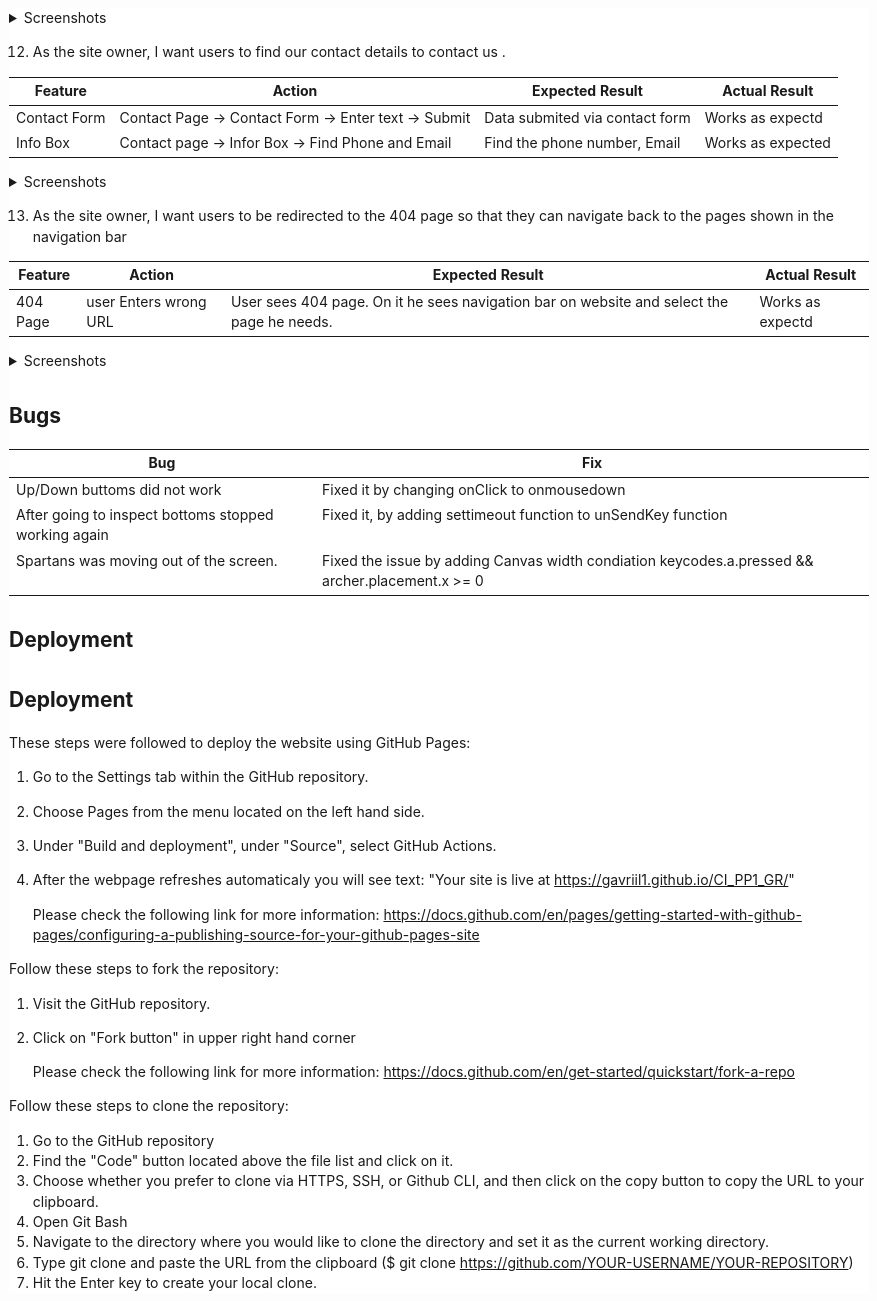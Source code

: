 <details><summary>Screenshots</summary></details>

12. As the site owner, I want users to find our contact details to contact us .

| **Feature** | **Action** | **Expected Result** | **Actual Result** |
|-------------|------------|---------------------|-------------------|
| Contact Form | Contact Page -> Contact Form -> Enter text -> Submit | Data submited via contact form | Works as expectd |
| Info Box | Contact page -> Infor Box -> Find Phone and Email | Find the phone number, Email  | Works as expected |


<details><summary>Screenshots</summary></details>

13. As the site owner, I want users to be redirected to the 404 page so that they can navigate back to the pages shown in the navigation bar

| **Feature** | **Action** | **Expected Result** | **Actual Result** |
|-------------|------------|---------------------|-------------------|
| 404 Page | user Enters wrong URL | User sees 404 page. On it he sees navigation bar on website and select the page he needs. | Works as expectd |

<details><summary>Screenshots</summary></details>

## Bugs

| **Bug** | **Fix** |
| ----------- | ----------- |
| Up/Down buttoms did not work | Fixed it by changing onClick to onmousedown|
| After going to inspect bottoms stopped working again | Fixed it, by adding settimeout function to unSendKey function |
|  Spartans was moving out of the screen. |  Fixed the issue by adding Canvas width condiation keycodes.a.pressed && archer.placement.x >= 0 |



##  Deployment

## Deployment
These steps were followed to deploy the website using GitHub Pages:
1. Go to the Settings tab within the GitHub repository.
2. Choose Pages from the menu located on the left hand side.
3. Under "Build and deployment", under "Source", select GitHub Actions.
4. After the webpage refreshes automaticaly you will see text: "Your site is live at https://gavriil1.github.io/CI_PP1_GR/"

    Please check the following link for more information: https://docs.github.com/en/pages/getting-started-with-github-pages/configuring-a-publishing-source-for-your-github-pages-site

Follow these steps to fork the repository:
1. Visit the GitHub repository.
2. Click on "Fork button" in upper right hand corner

    Please check the following link for more information: https://docs.github.com/en/get-started/quickstart/fork-a-repo

Follow these steps to clone the repository:
1. Go to the GitHub repository 
2. Find the "Code" button located above the file list and click on it.
3. Choose whether you prefer to clone via HTTPS, SSH, or Github CLI, and then click on the copy button to copy the URL to your clipboard.
4. Open Git Bash
5. Navigate to the directory where you would like to clone the directory and set it as the current working directory.
6. Type git clone and paste the URL from the clipboard ($ git clone https://github.com/YOUR-USERNAME/YOUR-REPOSITORY)
7. Hit the Enter key to create your local clone.
